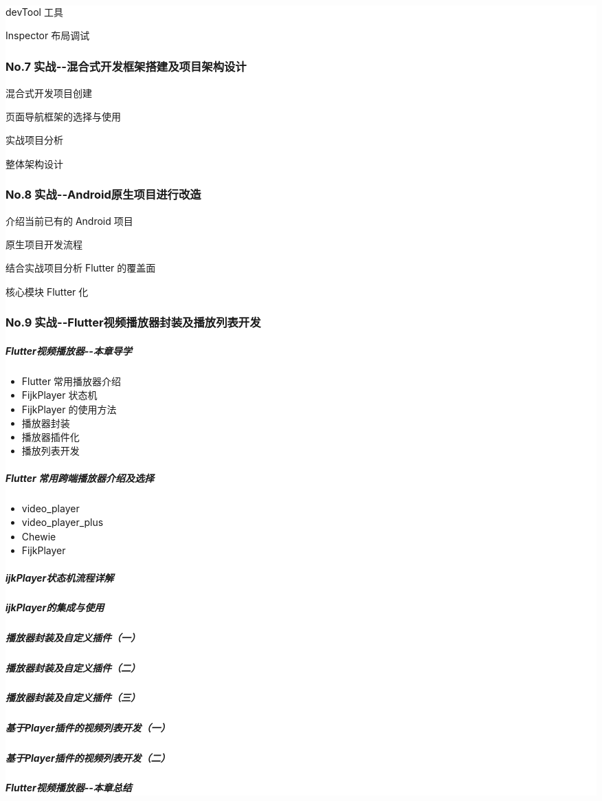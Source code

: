 devTool 工具

Inspector 布局调试

### No.7 实战--混合式开发框架搭建及项目架构设计

混合式开发项目创建

页面导航框架的选择与使用

实战项目分析

整体架构设计

### No.8 实战--Android原生项目进行改造

介绍当前已有的 Android 项目

原生项目开发流程

结合实战项目分析 Flutter 的覆盖面

核心模块 Flutter 化

### No.9 实战--Flutter视频播放器封装及播放列表开发

##### Flutter视频播放器--本章导学

- Flutter 常用播放器介绍
- FijkPlayer 状态机
- FijkPlayer 的使用方法
- 播放器封装
- 播放器插件化
- 播放列表开发

##### Flutter 常用跨端播放器介绍及选择

- video_player
- video_player_plus
- Chewie
- FijkPlayer

##### ijkPlayer状态机流程详解

##### ijkPlayer的集成与使用

##### 播放器封装及自定义插件（一）

##### 播放器封装及自定义插件（二）

##### 播放器封装及自定义插件（三）

##### 基于Player插件的视频列表开发（一）

##### 基于Player插件的视频列表开发（二）

##### Flutter视频播放器--本章总结
